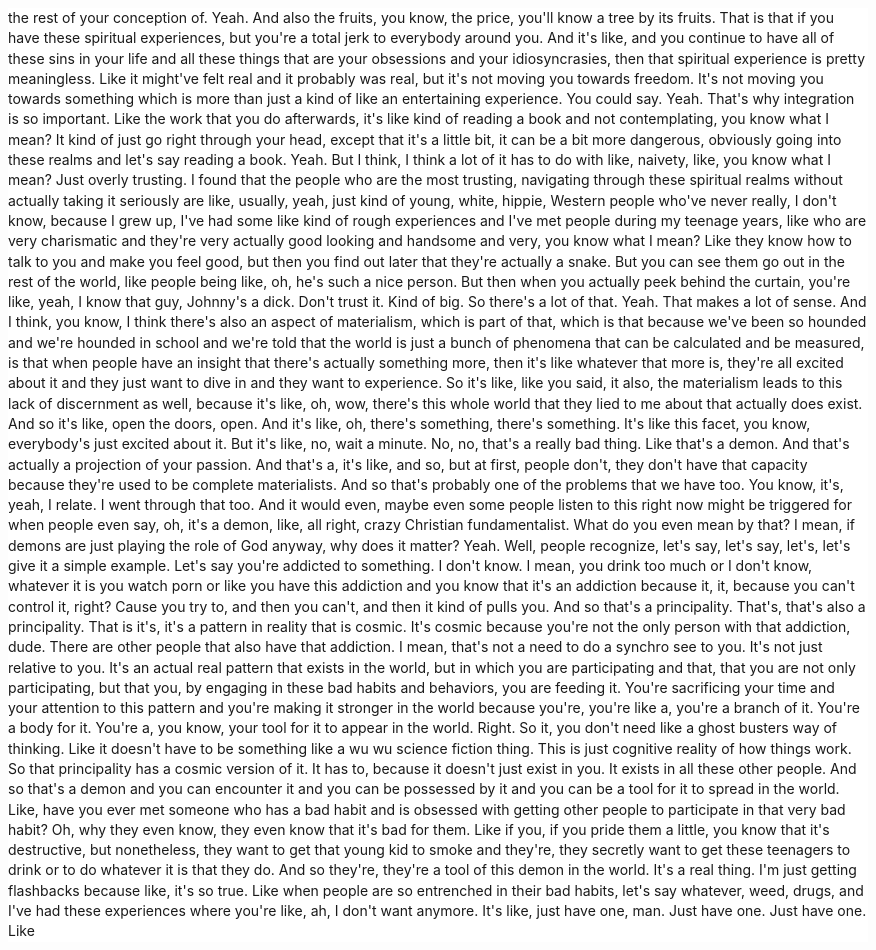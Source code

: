 the rest of your conception of. Yeah. And also the fruits, you know, the price, you'll know a tree by its fruits. That is that if you have these spiritual experiences, but you're a total jerk to everybody around you. And it's like, and you continue to have all of these sins in your life and all these things that are your obsessions and your idiosyncrasies, then that spiritual experience is pretty meaningless. Like it might've felt real and it probably was real, but it's not moving you towards freedom. It's not moving you towards something which is more than just a kind of like an entertaining experience. You could say. Yeah. That's why integration is so important. Like the work that you do afterwards, it's like kind of reading a book and not contemplating, you know what I mean? It kind of just go right through your head, except that it's a little bit, it can be a bit more dangerous, obviously going into these realms and let's say reading a book. Yeah. But I think, I think a lot of it has to do with like, naivety, like, you know what I mean? Just overly trusting. I found that the people who are the most trusting, navigating through these spiritual realms without actually taking it seriously are like, usually, yeah, just kind of young, white, hippie, Western people who've never really, I don't know, because I grew up, I've had some like kind of rough experiences and I've met people during my teenage years, like who are very charismatic and they're very actually good looking and handsome and very, you know what I mean? Like they know how to talk to you and make you feel good, but then you find out later that they're actually a snake. But you can see them go out in the rest of the world, like people being like, oh, he's such a nice person. But then when you actually peek behind the curtain, you're like, yeah, I know that guy, Johnny's a dick. Don't trust it. Kind of big. So there's a lot of that. Yeah. That makes a lot of sense. And I think, you know, I think there's also an aspect of materialism, which is part of that, which is that because we've been so hounded and we're hounded in school and we're told that the world is just a bunch of phenomena that can be calculated and be measured, is that when people have an insight that there's actually something more, then it's like whatever that more is, they're all excited about it and they just want to dive in and they want to experience. So it's like, like you said, it also, the materialism leads to this lack of discernment as well, because it's like, oh, wow, there's this whole world that they lied to me about that actually does exist. And so it's like, open the doors, open. And it's like, oh, there's something, there's something. It's like this facet, you know, everybody's just excited about it. But it's like, no, wait a minute. No, no, that's a really bad thing. Like that's a demon. And that's actually a projection of your passion. And that's a, it's like, and so, but at first, people don't, they don't have that capacity because they're used to be complete materialists. And so that's probably one of the problems that we have too. You know, it's, yeah, I relate. I went through that too. And it would even, maybe even some people listen to this right now might be triggered for when people even say, oh, it's a demon, like, all right, crazy Christian fundamentalist. What do you even mean by that? I mean, if demons are just playing the role of God anyway, why does it matter? Yeah. Well, people recognize, let's say, let's say, let's, let's give it a simple example. Let's say you're addicted to something. I don't know. I mean, you drink too much or I don't know, whatever it is you watch porn or like you have this addiction and you know that it's an addiction because it, it, because you can't control it, right? Cause you try to, and then you can't, and then it kind of pulls you. And so that's a principality. That's, that's also a principality. That is it's, it's a pattern in reality that is cosmic. It's cosmic because you're not the only person with that addiction, dude. There are other people that also have that addiction. I mean, that's not a need to do a synchro see to you. It's not just relative to you. It's an actual real pattern that exists in the world, but in which you are participating and that, that you are not only participating, but that you, by engaging in these bad habits and behaviors, you are feeding it. You're sacrificing your time and your attention to this pattern and you're making it stronger in the world because you're, you're like a, you're a branch of it. You're a body for it. You're a, you know, your tool for it to appear in the world. Right. So it, you don't need like a ghost busters way of thinking. Like it doesn't have to be something like a wu wu science fiction thing. This is just cognitive reality of how things work. So that principality has a cosmic version of it. It has to, because it doesn't just exist in you. It exists in all these other people. And so that's a demon and you can encounter it and you can be possessed by it and you can be a tool for it to spread in the world. Like, have you ever met someone who has a bad habit and is obsessed with getting other people to participate in that very bad habit? Oh, why they even know, they even know that it's bad for them. Like if you, if you pride them a little, you know that it's destructive, but nonetheless, they want to get that young kid to smoke and they're, they secretly want to get these teenagers to drink or to do whatever it is that they do. And so they're, they're a tool of this demon in the world. It's a real thing. I'm just getting flashbacks because like, it's so true. Like when people are so entrenched in their bad habits, let's say whatever, weed, drugs, and I've had these experiences where you're like, ah, I don't want anymore. It's like, just have one, man. Just have one. Just have one. Like